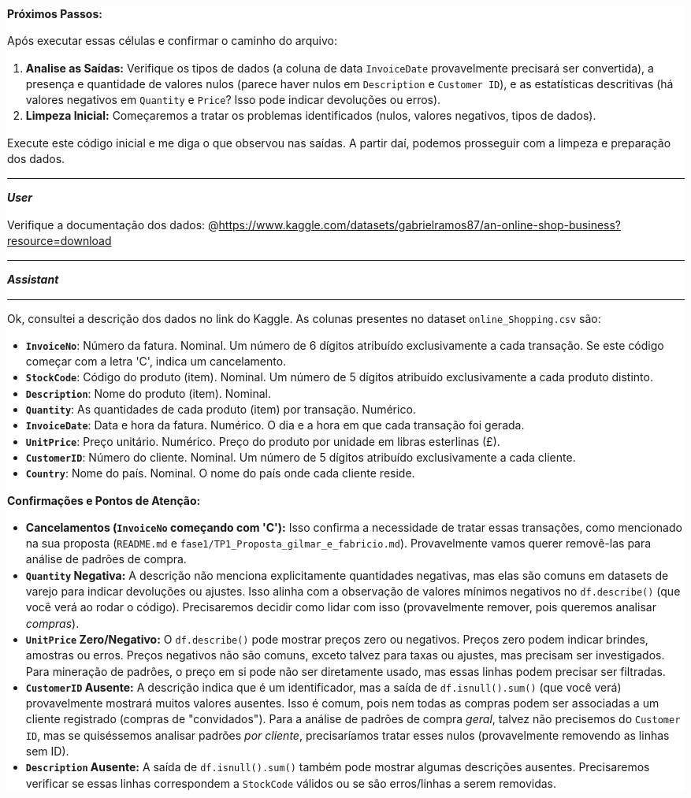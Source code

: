 **Próximos Passos:**

Após executar essas células e confirmar o caminho do arquivo:

1.  **Analise as Saídas:** Verifique os tipos de dados (a coluna de data `InvoiceDate` provavelmente precisará ser convertida), a presença e quantidade de valores nulos (parece haver nulos em `Description` e `Customer ID`), e as estatísticas descritivas (há valores negativos em `Quantity` e `Price`? Isso pode indicar devoluções ou erros).
2.  **Limpeza Inicial:** Começaremos a tratar os problemas identificados (nulos, valores negativos, tipos de dados).

Execute este código inicial e me diga o que observou nas saídas. A partir daí, podemos prosseguir com a limpeza e preparação dos dados.

---

_**User**_

Verifique a documentação dos dados: @https://www.kaggle.com/datasets/gabrielramos87/an-online-shop-business?resource=download 

---

_**Assistant**_



---

Ok, consultei a descrição dos dados no link do Kaggle. As colunas presentes no dataset `online_Shopping.csv` são:

*   **`InvoiceNo`**: Número da fatura. Nominal. Um número de 6 dígitos atribuído exclusivamente a cada transação. Se este código começar com a letra 'C', indica um cancelamento.
*   **`StockCode`**: Código do produto (item). Nominal. Um número de 5 dígitos atribuído exclusivamente a cada produto distinto.
*   **`Description`**: Nome do produto (item). Nominal.
*   **`Quantity`**: As quantidades de cada produto (item) por transação. Numérico.
*   **`InvoiceDate`**: Data e hora da fatura. Numérico. O dia e a hora em que cada transação foi gerada.
*   **`UnitPrice`**: Preço unitário. Numérico. Preço do produto por unidade em libras esterlinas (£).
*   **`CustomerID`**: Número do cliente. Nominal. Um número de 5 dígitos atribuído exclusivamente a cada cliente.
*   **`Country`**: Nome do país. Nominal. O nome do país onde cada cliente reside.

**Confirmações e Pontos de Atenção:**

*   **Cancelamentos (`InvoiceNo` começando com 'C'):** Isso confirma a necessidade de tratar essas transações, como mencionado na sua proposta (`README.md` e `fase1/TP1_Proposta_gilmar_e_fabricio.md`). Provavelmente vamos querer removê-las para análise de padrões de compra.
*   **`Quantity` Negativa:** A descrição não menciona explicitamente quantidades negativas, mas elas são comuns em datasets de varejo para indicar devoluções ou ajustes. Isso alinha com a observação de valores mínimos negativos no `df.describe()` (que você verá ao rodar o código). Precisaremos decidir como lidar com isso (provavelmente remover, pois queremos analisar *compras*).
*   **`UnitPrice` Zero/Negativo:** O `df.describe()` pode mostrar preços zero ou negativos. Preços zero podem indicar brindes, amostras ou erros. Preços negativos não são comuns, exceto talvez para taxas ou ajustes, mas precisam ser investigados. Para mineração de padrões, o preço em si pode não ser diretamente usado, mas essas linhas podem precisar ser filtradas.
*   **`CustomerID` Ausente:** A descrição indica que é um identificador, mas a saída de `df.isnull().sum()` (que você verá) provavelmente mostrará muitos valores ausentes. Isso é comum, pois nem todas as compras podem ser associadas a um cliente registrado (compras de "convidados"). Para a análise de padrões de compra *geral*, talvez não precisemos do `CustomerID`, mas se quiséssemos analisar padrões *por cliente*, precisaríamos tratar esses nulos (provavelmente removendo as linhas sem ID).
*   **`Description` Ausente:** A saída de `df.isnull().sum()` também pode mostrar algumas descrições ausentes. Precisaremos verificar se essas linhas correspondem a `StockCode` válidos ou se são erros/linhas a serem removidas.